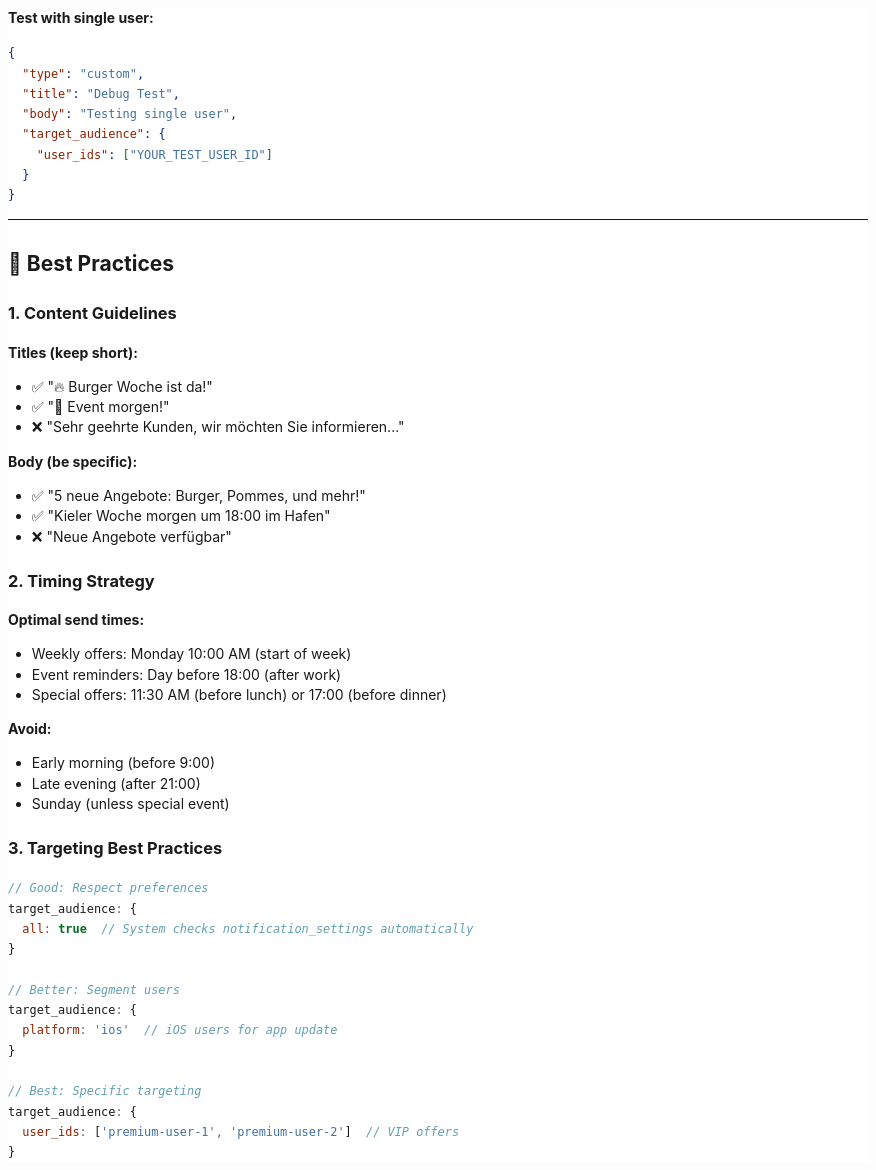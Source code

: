 **Test with single user:**

```json
{
  "type": "custom",
  "title": "Debug Test",
  "body": "Testing single user",
  "target_audience": {
    "user_ids": ["YOUR_TEST_USER_ID"]
  }
}
```

---

## 🎯 Best Practices

### 1. Content Guidelines

**Titles (keep short):**
- ✅ "🔥 Burger Woche ist da!"
- ✅ "📅 Event morgen!"
- ❌ "Sehr geehrte Kunden, wir möchten Sie informieren..."

**Body (be specific):**
- ✅ "5 neue Angebote: Burger, Pommes, und mehr!"
- ✅ "Kieler Woche morgen um 18:00 im Hafen"
- ❌ "Neue Angebote verfügbar"

### 2. Timing Strategy

**Optimal send times:**
- Weekly offers: Monday 10:00 AM (start of week)
- Event reminders: Day before 18:00 (after work)
- Special offers: 11:30 AM (before lunch) or 17:00 (before dinner)

**Avoid:**
- Early morning (before 9:00)
- Late evening (after 21:00)
- Sunday (unless special event)

### 3. Targeting Best Practices

```javascript
// Good: Respect preferences
target_audience: {
  all: true  // System checks notification_settings automatically
}

// Better: Segment users
target_audience: {
  platform: 'ios'  // iOS users for app update
}

// Best: Specific targeting
target_audience: {
  user_ids: ['premium-user-1', 'premium-user-2']  // VIP offers
}
```
